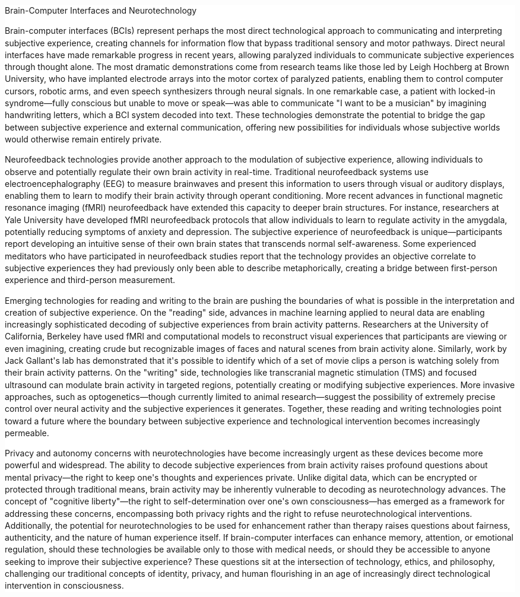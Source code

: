 Brain-Computer Interfaces and Neurotechnology

Brain-computer interfaces (BCIs) represent perhaps the most direct technological approach to communicating and interpreting subjective experience, creating channels for information flow that bypass traditional sensory and motor pathways. Direct neural interfaces have made remarkable progress in recent years, allowing paralyzed individuals to communicate subjective experiences through thought alone. The most dramatic demonstrations come from research teams like those led by Leigh Hochberg at Brown University, who have implanted electrode arrays into the motor cortex of paralyzed patients, enabling them to control computer cursors, robotic arms, and even speech synthesizers through neural signals. In one remarkable case, a patient with locked-in syndrome—fully conscious but unable to move or speak—was able to communicate "I want to be a musician" by imagining handwriting letters, which a BCI system decoded into text. These technologies demonstrate the potential to bridge the gap between subjective experience and external communication, offering new possibilities for individuals whose subjective worlds would otherwise remain entirely private.

Neurofeedback technologies provide another approach to the modulation of subjective experience, allowing individuals to observe and potentially regulate their own brain activity in real-time. Traditional neurofeedback systems use electroencephalography (EEG) to measure brainwaves and present this information to users through visual or auditory displays, enabling them to learn to modify their brain activity through operant conditioning. More recent advances in functional magnetic resonance imaging (fMRI) neurofeedback have extended this capacity to deeper brain structures. For instance, researchers at Yale University have developed fMRI neurofeedback protocols that allow individuals to learn to regulate activity in the amygdala, potentially reducing symptoms of anxiety and depression. The subjective experience of neurofeedback is unique—participants report developing an intuitive sense of their own brain states that transcends normal self-awareness. Some experienced meditators who have participated in neurofeedback studies report that the technology provides an objective correlate to subjective experiences they had previously only been able to describe metaphorically, creating a bridge between first-person experience and third-person measurement.

Emerging technologies for reading and writing to the brain are pushing the boundaries of what is possible in the interpretation and creation of subjective experience. On the "reading" side, advances in machine learning applied to neural data are enabling increasingly sophisticated decoding of subjective experiences from brain activity patterns. Researchers at the University of California, Berkeley have used fMRI and computational models to reconstruct visual experiences that participants are viewing or even imagining, creating crude but recognizable images of faces and natural scenes from brain activity alone. Similarly, work by Jack Gallant's lab has demonstrated that it's possible to identify which of a set of movie clips a person is watching solely from their brain activity patterns. On the "writing" side, technologies like transcranial magnetic stimulation (TMS) and focused ultrasound can modulate brain activity in targeted regions, potentially creating or modifying subjective experiences. More invasive approaches, such as optogenetics—though currently limited to animal research—suggest the possibility of extremely precise control over neural activity and the subjective experiences it generates. Together, these reading and writing technologies point toward a future where the boundary between subjective experience and technological intervention becomes increasingly permeable.

Privacy and autonomy concerns with neurotechnologies have become increasingly urgent as these devices become more powerful and widespread. The ability to decode subjective experiences from brain activity raises profound questions about mental privacy—the right to keep one's thoughts and experiences private. Unlike digital data, which can be encrypted or protected through traditional means, brain activity may be inherently vulnerable to decoding as neurotechnology advances. The concept of "cognitive liberty"—the right to self-determination over one's own consciousness—has emerged as a framework for addressing these concerns, encompassing both privacy rights and the right to refuse neurotechnological interventions. Additionally, the potential for neurotechnologies to be used for enhancement rather than therapy raises questions about fairness, authenticity, and the nature of human experience itself. If brain-computer interfaces can enhance memory, attention, or emotional regulation, should these technologies be available only to those with medical needs, or should they be accessible to anyone seeking to improve their subjective experience? These questions sit at the intersection of technology, ethics, and philosophy, challenging our traditional concepts of identity, privacy, and human flourishing in an age of increasingly direct technological intervention in consciousness.
